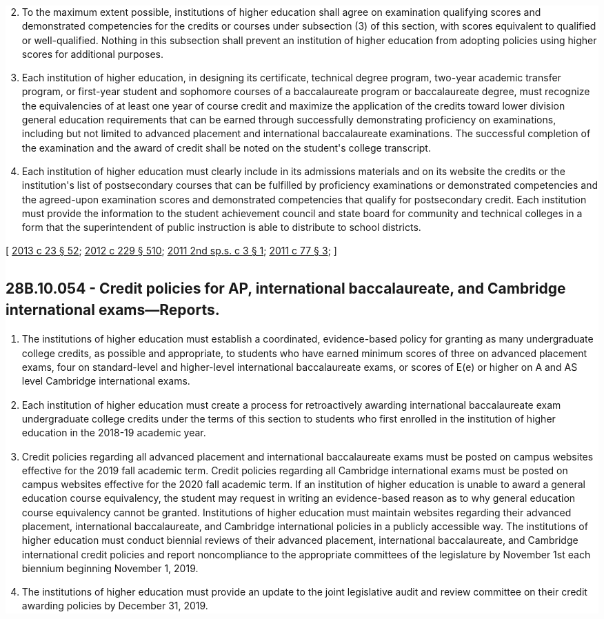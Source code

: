 2. To the maximum extent possible, institutions of higher education shall agree on examination qualifying scores and demonstrated competencies for the credits or courses under subsection (3) of this section, with scores equivalent to qualified or well-qualified. Nothing in this subsection shall prevent an institution of higher education from adopting policies using higher scores for additional purposes.

3. Each institution of higher education, in designing its certificate, technical degree program, two-year academic transfer program, or first-year student and sophomore courses of a baccalaureate program or baccalaureate degree, must recognize the equivalencies of at least one year of course credit and maximize the application of the credits toward lower division general education requirements that can be earned through successfully demonstrating proficiency on examinations, including but not limited to advanced placement and international baccalaureate examinations. The successful completion of the examination and the award of credit shall be noted on the student's college transcript.

4. Each institution of higher education must clearly include in its admissions materials and on its website the credits or the institution's list of postsecondary courses that can be fulfilled by proficiency examinations or demonstrated competencies and the agreed-upon examination scores and demonstrated competencies that qualify for postsecondary credit. Each institution must provide the information to the student achievement council and state board for community and technical colleges in a form that the superintendent of public instruction is able to distribute to school districts.

\[ [2013 c 23 § 52](http://lawfilesext.leg.wa.gov/biennium/2013-14/Pdf/Bills/Session%20Laws/Senate/5077-S.SL.pdf?cite=2013%20c%2023%20§%2052); [2012 c 229 § 510](http://lawfilesext.leg.wa.gov/biennium/2011-12/Pdf/Bills/Session%20Laws/House/2483-S2.SL.pdf?cite=2012%20c%20229%20§%20510); [2011 2nd sp.s. c 3 § 1](http://lawfilesext.leg.wa.gov/biennium/2011-12/Pdf/Bills/Session%20Laws/Senate/5974.SL.pdf?cite=2011%202nd%20sp.s.%20c%203%20§%201); [2011 c 77 § 3](http://lawfilesext.leg.wa.gov/biennium/2011-12/Pdf/Bills/Session%20Laws/House/1808-S2.SL.pdf?cite=2011%20c%2077%20§%203); \]

## 28B.10.054 - Credit policies for AP, international baccalaureate, and Cambridge international exams—Reports.
1. The institutions of higher education must establish a coordinated, evidence-based policy for granting as many undergraduate college credits, as possible and appropriate, to students who have earned minimum scores of three on advanced placement exams, four on standard-level and higher-level international baccalaureate exams, or scores of E(e) or higher on A and AS level Cambridge international exams.

2. Each institution of higher education must create a process for retroactively awarding international baccalaureate exam undergraduate college credits under the terms of this section to students who first enrolled in the institution of higher education in the 2018-19 academic year.

3. Credit policies regarding all advanced placement and international baccalaureate exams must be posted on campus websites effective for the 2019 fall academic term. Credit policies regarding all Cambridge international exams must be posted on campus websites effective for the 2020 fall academic term. If an institution of higher education is unable to award a general education course equivalency, the student may request in writing an evidence-based reason as to why general education course equivalency cannot be granted. Institutions of higher education must maintain websites regarding their advanced placement, international baccalaureate, and Cambridge international policies in a publicly accessible way. The institutions of higher education must conduct biennial reviews of their advanced placement, international baccalaureate, and Cambridge international credit policies and report noncompliance to the appropriate committees of the legislature by November 1st each biennium beginning November 1, 2019.

4. The institutions of higher education must provide an update to the joint legislative audit and review committee on their credit awarding policies by December 31, 2019.
